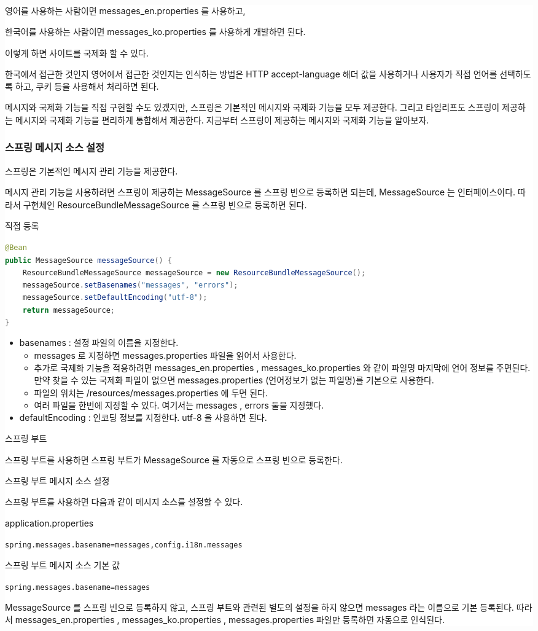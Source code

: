 영어를 사용하는 사람이면 messages_en.properties 를 사용하고,

한국어를 사용하는 사람이면 messages_ko.properties 를 사용하게 개발하면 된다.

이렇게 하면 사이트를 국제화 할 수 있다.

한국에서 접근한 것인지 영어에서 접근한 것인지는 인식하는 방법은 HTTP accept-language 해더 값을
사용하거나 사용자가 직접 언어를 선택하도록 하고, 쿠키 등을 사용해서 처리하면 된다.

메시지와 국제화 기능을 직접 구현할 수도 있겠지만, 스프링은 기본적인 메시지와 국제화 기능을 모두 제공한다. 그리고 타임리프도 스프링이 제공하는 메시지와 국제화 기능을 편리하게 통합해서 제공한다. 지금부터 스프링이 제공하는 메시지와 국제화 기능을 알아보자.

### 스프링 메시지 소스 설정

스프링은 기본적인 메시지 관리 기능을 제공한다.

메시지 관리 기능을 사용하려면 스프링이 제공하는 MessageSource 를 스프링 빈으로 등록하면 되는데, MessageSource 는 인터페이스이다. 따라서 구현체인 ResourceBundleMessageSource 를 스프링 빈으로 등록하면 된다.

직접 등록
```java
@Bean
public MessageSource messageSource() {
    ResourceBundleMessageSource messageSource = new ResourceBundleMessageSource();
    messageSource.setBasenames("messages", "errors");
    messageSource.setDefaultEncoding("utf-8");
    return messageSource;
}
```

- basenames : 설정 파일의 이름을 지정한다.
  - messages 로 지정하면 messages.properties 파일을 읽어서 사용한다.
  - 추가로 국제화 기능을 적용하려면 messages_en.properties , messages_ko.properties 와 같이 파일명 마지막에 언어 정보를 주면된다. 만약 찾을 수 있는 국제화 파일이 없으면 messages.properties (언어정보가 없는 파일명)를 기본으로 사용한다.
  - 파일의 위치는 /resources/messages.properties 에 두면 된다.
  - 여러 파일을 한번에 지정할 수 있다. 여기서는 messages , errors 둘을 지정했다.
- defaultEncoding : 인코딩 정보를 지정한다. utf-8 을 사용하면 된다.

스프링 부트

스프링 부트를 사용하면 스프링 부트가 MessageSource 를 자동으로 스프링 빈으로 등록한다.

스프링 부트 메시지 소스 설정

스프링 부트를 사용하면 다음과 같이 메시지 소스를 설정할 수 있다.

application.properties
```
spring.messages.basename=messages,config.i18n.messages
```

스프링 부트 메시지 소스 기본 값
```
spring.messages.basename=messages
```

MessageSource 를 스프링 빈으로 등록하지 않고, 스프링 부트와 관련된 별도의 설정을 하지 않으면 messages 라는 이름으로 기본 등록된다. 따라서 messages_en.properties , messages_ko.properties , messages.properties 파일만 등록하면 자동으로 인식된다.

